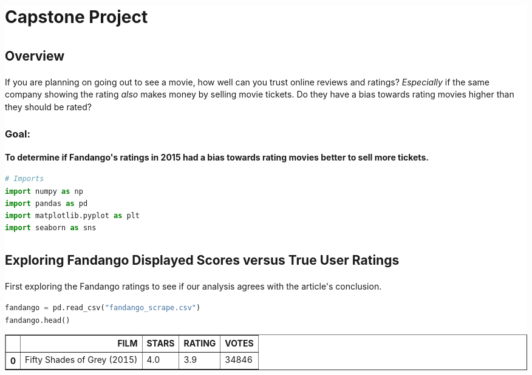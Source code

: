 # Capstone Project
## Overview

If you are planning on going out to see a movie, how well can you trust online reviews and ratings? *Especially* if the same company showing the rating *also* makes money by selling movie tickets. Do they have a bias towards rating movies higher than they should be rated?

### Goal:

**To determine if Fandango's ratings in 2015 had a bias towards rating movies better to sell more tickets.**


```python
# Imports
import numpy as np
import pandas as pd
import matplotlib.pyplot as plt
import seaborn as sns
```

## Exploring Fandango Displayed Scores versus True User Ratings

First exploring the Fandango ratings to see if our analysis agrees with the article's conclusion.


```python
fandango = pd.read_csv("fandango_scrape.csv")
fandango.head()
```




<div>
<style scoped>
    .dataframe tbody tr th:only-of-type {
        vertical-align: middle;
    }

    .dataframe tbody tr th {
        vertical-align: top;
    }

    .dataframe thead th {
        text-align: right;
    }
</style>
<table border="1" class="dataframe">
  <thead>
    <tr style="text-align: right;">
      <th></th>
      <th>FILM</th>
      <th>STARS</th>
      <th>RATING</th>
      <th>VOTES</th>
    </tr>
  </thead>
  <tbody>
    <tr>
      <th>0</th>
      <td>Fifty Shades of Grey (2015)</td>
      <td>4.0</td>
      <td>3.9</td>
      <td>34846</td>
    </tr>